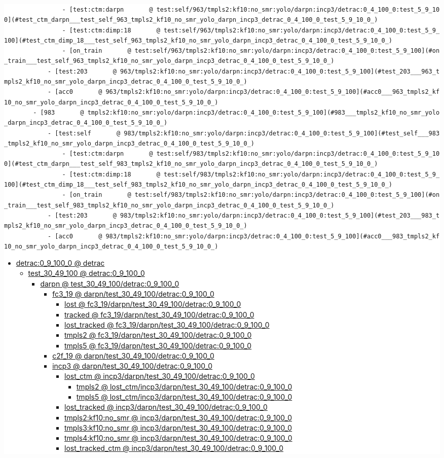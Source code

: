                     - [test:ctm:darpn       @ test:self/963/tmpls2:kf10:no_smr:yolo/darpn:incp3/detrac:0_4_100_0:test_5_9_100](#test_ctm_darpn___test_self_963_tmpls2_kf10_no_smr_yolo_darpn_incp3_detrac_0_4_100_0_test_5_9_10_0_)
                    - [test:ctm:dimp:18       @ test:self/963/tmpls2:kf10:no_smr:yolo/darpn:incp3/detrac:0_4_100_0:test_5_9_100](#test_ctm_dimp_18___test_self_963_tmpls2_kf10_no_smr_yolo_darpn_incp3_detrac_0_4_100_0_test_5_9_10_0_)
                    - [on_train       @ test:self/963/tmpls2:kf10:no_smr:yolo/darpn:incp3/detrac:0_4_100_0:test_5_9_100](#on_train___test_self_963_tmpls2_kf10_no_smr_yolo_darpn_incp3_detrac_0_4_100_0_test_5_9_10_0_)
                - [test:203       @ 963/tmpls2:kf10:no_smr:yolo/darpn:incp3/detrac:0_4_100_0:test_5_9_100](#test_203___963_tmpls2_kf10_no_smr_yolo_darpn_incp3_detrac_0_4_100_0_test_5_9_10_0_)
                - [acc0       @ 963/tmpls2:kf10:no_smr:yolo/darpn:incp3/detrac:0_4_100_0:test_5_9_100](#acc0___963_tmpls2_kf10_no_smr_yolo_darpn_incp3_detrac_0_4_100_0_test_5_9_10_0_)
            - [983       @ tmpls2:kf10:no_smr:yolo/darpn:incp3/detrac:0_4_100_0:test_5_9_100](#983___tmpls2_kf10_no_smr_yolo_darpn_incp3_detrac_0_4_100_0_test_5_9_10_0_)
                - [test:self       @ 983/tmpls2:kf10:no_smr:yolo/darpn:incp3/detrac:0_4_100_0:test_5_9_100](#test_self___983_tmpls2_kf10_no_smr_yolo_darpn_incp3_detrac_0_4_100_0_test_5_9_10_0_)
                    - [test:ctm:darpn       @ test:self/983/tmpls2:kf10:no_smr:yolo/darpn:incp3/detrac:0_4_100_0:test_5_9_100](#test_ctm_darpn___test_self_983_tmpls2_kf10_no_smr_yolo_darpn_incp3_detrac_0_4_100_0_test_5_9_10_0_)
                    - [test:ctm:dimp:18       @ test:self/983/tmpls2:kf10:no_smr:yolo/darpn:incp3/detrac:0_4_100_0:test_5_9_100](#test_ctm_dimp_18___test_self_983_tmpls2_kf10_no_smr_yolo_darpn_incp3_detrac_0_4_100_0_test_5_9_10_0_)
                    - [on_train       @ test:self/983/tmpls2:kf10:no_smr:yolo/darpn:incp3/detrac:0_4_100_0:test_5_9_100](#on_train___test_self_983_tmpls2_kf10_no_smr_yolo_darpn_incp3_detrac_0_4_100_0_test_5_9_10_0_)
                - [test:203       @ 983/tmpls2:kf10:no_smr:yolo/darpn:incp3/detrac:0_4_100_0:test_5_9_100](#test_203___983_tmpls2_kf10_no_smr_yolo_darpn_incp3_detrac_0_4_100_0_test_5_9_10_0_)
                - [acc0       @ 983/tmpls2:kf10:no_smr:yolo/darpn:incp3/detrac:0_4_100_0:test_5_9_100](#acc0___983_tmpls2_kf10_no_smr_yolo_darpn_incp3_detrac_0_4_100_0_test_5_9_10_0_)
- [detrac:0_9_100_0       @ detrac](#detrac_0_9_100_0___detrac_)
    - [test_30_49_100       @ detrac:0_9_100_0](#test_30_49_100___detrac_0_9_100_0_)
        - [darpn       @ test_30_49_100/detrac:0_9_100_0](#darpn___test_30_49_100_detrac_0_9_100_0_)
            - [fc3_19       @ darpn/test_30_49_100/detrac:0_9_100_0](#fc3_19___darpn_test_30_49_100_detrac_0_9_100_0_)
                - [lost       @ fc3_19/darpn/test_30_49_100/detrac:0_9_100_0](#lost___fc3_19_darpn_test_30_49_100_detrac_0_9_100_0_)
                - [tracked       @ fc3_19/darpn/test_30_49_100/detrac:0_9_100_0](#tracked___fc3_19_darpn_test_30_49_100_detrac_0_9_100_0_)
                - [lost_tracked       @ fc3_19/darpn/test_30_49_100/detrac:0_9_100_0](#lost_tracked___fc3_19_darpn_test_30_49_100_detrac_0_9_100_0_)
                - [tmpls2       @ fc3_19/darpn/test_30_49_100/detrac:0_9_100_0](#tmpls2___fc3_19_darpn_test_30_49_100_detrac_0_9_100_0_)
                - [tmpls5       @ fc3_19/darpn/test_30_49_100/detrac:0_9_100_0](#tmpls5___fc3_19_darpn_test_30_49_100_detrac_0_9_100_0_)
            - [c2f_19       @ darpn/test_30_49_100/detrac:0_9_100_0](#c2f_19___darpn_test_30_49_100_detrac_0_9_100_0_)
            - [incp3       @ darpn/test_30_49_100/detrac:0_9_100_0](#incp3___darpn_test_30_49_100_detrac_0_9_100_0_)
                - [lost_ctm       @ incp3/darpn/test_30_49_100/detrac:0_9_100_0](#lost_ctm___incp3_darpn_test_30_49_100_detrac_0_9_100_0_)
                    - [tmpls2       @ lost_ctm/incp3/darpn/test_30_49_100/detrac:0_9_100_0](#tmpls2___lost_ctm_incp3_darpn_test_30_49_100_detrac_0_9_100_0_)
                    - [tmpls5       @ lost_ctm/incp3/darpn/test_30_49_100/detrac:0_9_100_0](#tmpls5___lost_ctm_incp3_darpn_test_30_49_100_detrac_0_9_100_0_)
                - [lost_tracked       @ incp3/darpn/test_30_49_100/detrac:0_9_100_0](#lost_tracked___incp3_darpn_test_30_49_100_detrac_0_9_100_0_)
                - [tmpls2:kf10:no_smr       @ incp3/darpn/test_30_49_100/detrac:0_9_100_0](#tmpls2_kf10_no_smr___incp3_darpn_test_30_49_100_detrac_0_9_100_0_)
                - [tmpls3:kf10:no_smr       @ incp3/darpn/test_30_49_100/detrac:0_9_100_0](#tmpls3_kf10_no_smr___incp3_darpn_test_30_49_100_detrac_0_9_100_0_)
                - [tmpls4:kf10:no_smr       @ incp3/darpn/test_30_49_100/detrac:0_9_100_0](#tmpls4_kf10_no_smr___incp3_darpn_test_30_49_100_detrac_0_9_100_0_)
                - [lost_tracked_ctm       @ incp3/darpn/test_30_49_100/detrac:0_9_100_0](#lost_tracked_ctm___incp3_darpn_test_30_49_100_detrac_0_9_100_0_)